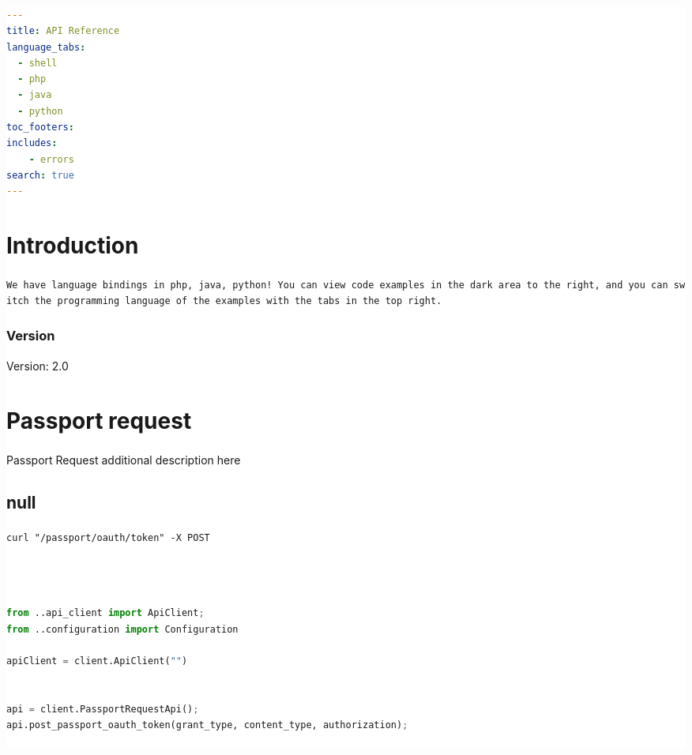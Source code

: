 ```yaml
---
title: API Reference
language_tabs:
  - shell
  - php
  - java
  - python
toc_footers:
includes:
    - errors
search: true
---
```

# Introduction

```
We have language bindings in php, java, python! You can view code examples in the dark area to the right, and you can switch the programming language of the examples with the tabs in the top right.
```

### Version
Version: 2.0

# Passport request


Passport Request additional description here

## null
```shell
curl "/passport/oauth/token" -X POST
```

```python



from ..api_client import ApiClient;
from ..configuration import Configuration

apiClient = client.ApiClient("")


api = client.PassportRequestApi();
api.post_passport_oauth_token(grant_type, content_type, authorization);



```
